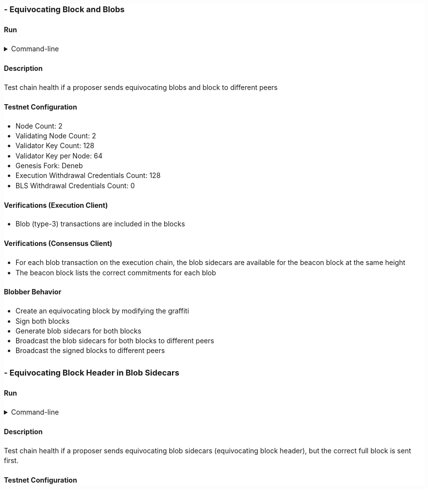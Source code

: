### - Equivocating Block and Blobs

#### Run

<details><summary>Command-line</summary></details>

#### Description


Test chain health if a proposer sends equivocating blobs and block to different peers


#### Testnet Configuration


- Node Count: 2
- Validating Node Count: 2
- Validator Key Count: 128
- Validator Key per Node: 64
- Genesis Fork: Deneb
- Execution Withdrawal Credentials Count: 128
- BLS Withdrawal Credentials Count: 0

#### Verifications (Execution Client)


- Blob (type-3) transactions are included in the blocks

#### Verifications (Consensus Client)


- For each blob transaction on the execution chain, the blob sidecars are available for the beacon block at the same height
- The beacon block lists the correct commitments for each blob

#### Blobber Behavior


- Create an equivocating block by modifying the graffiti
- Sign both blocks
- Generate blob sidecars for both blocks
- Broadcast the blob sidecars for both blocks to different peers
- Broadcast the signed blocks to different peers

### - Equivocating Block Header in Blob Sidecars

#### Run

<details><summary>Command-line</summary></details>

#### Description


Test chain health if a proposer sends equivocating blob sidecars (equivocating block header), but the correct full block is sent first.


#### Testnet Configuration
